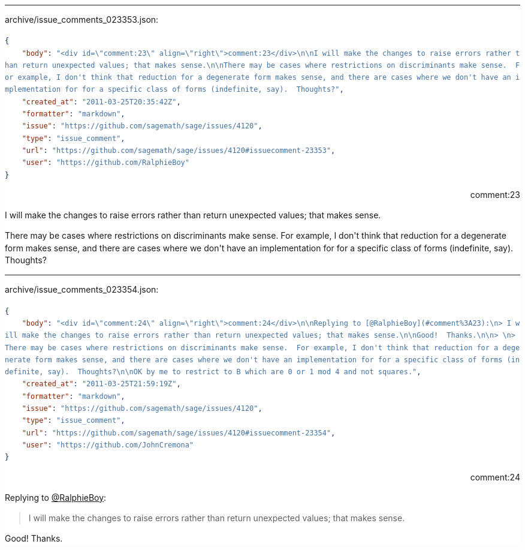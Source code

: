 

---

archive/issue_comments_023353.json:
```json
{
    "body": "<div id=\"comment:23\" align=\"right\">comment:23</div>\n\nI will make the changes to raise errors rather than return unexpected values; that makes sense.\n\nThere may be cases where restrictions on discriminants make sense.  For example, I don't think that reduction for a degenerate form makes sense, and there are cases where we don't have an implementation for for a specific class of forms (indefinite, say).  Thoughts?",
    "created_at": "2011-03-25T20:35:42Z",
    "formatter": "markdown",
    "issue": "https://github.com/sagemath/sage/issues/4120",
    "type": "issue_comment",
    "url": "https://github.com/sagemath/sage/issues/4120#issuecomment-23353",
    "user": "https://github.com/RalphieBoy"
}
```

<div id="comment:23" align="right">comment:23</div>

I will make the changes to raise errors rather than return unexpected values; that makes sense.

There may be cases where restrictions on discriminants make sense.  For example, I don't think that reduction for a degenerate form makes sense, and there are cases where we don't have an implementation for for a specific class of forms (indefinite, say).  Thoughts?



---

archive/issue_comments_023354.json:
```json
{
    "body": "<div id=\"comment:24\" align=\"right\">comment:24</div>\n\nReplying to [@RalphieBoy](#comment%3A23):\n> I will make the changes to raise errors rather than return unexpected values; that makes sense.\n\nGood!  Thanks.\n\n> \n> There may be cases where restrictions on discriminants make sense.  For example, I don't think that reduction for a degenerate form makes sense, and there are cases where we don't have an implementation for for a specific class of forms (indefinite, say).  Thoughts?\n\nOK by me to restrict to B which are 0 or 1 mod 4 and not squares.",
    "created_at": "2011-03-25T21:59:19Z",
    "formatter": "markdown",
    "issue": "https://github.com/sagemath/sage/issues/4120",
    "type": "issue_comment",
    "url": "https://github.com/sagemath/sage/issues/4120#issuecomment-23354",
    "user": "https://github.com/JohnCremona"
}
```

<div id="comment:24" align="right">comment:24</div>

Replying to [@RalphieBoy](#comment%3A23):
> I will make the changes to raise errors rather than return unexpected values; that makes sense.

Good!  Thanks.
